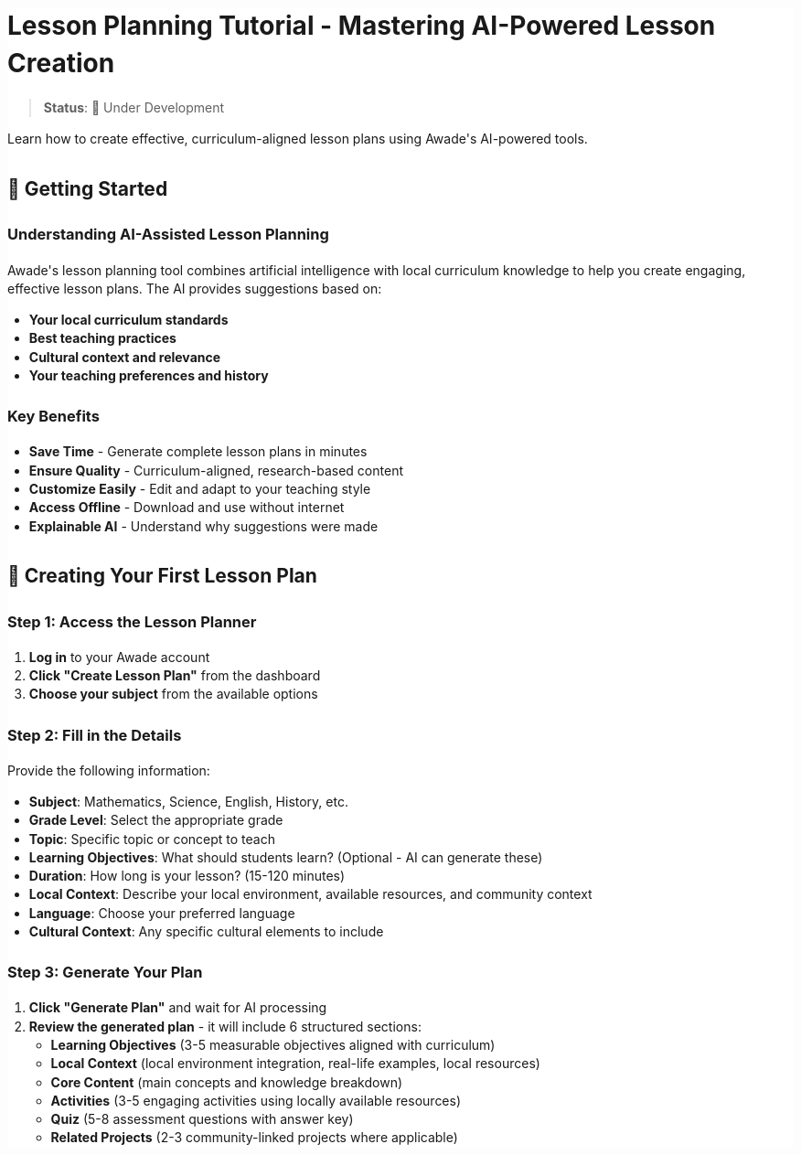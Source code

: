# Lesson Planning Tutorial - Mastering AI-Powered Lesson Creation

> **Status**: 🚧 Under Development

Learn how to create effective, curriculum-aligned lesson plans using Awade's AI-powered tools.

## 🎯 Getting Started

### Understanding AI-Assisted Lesson Planning
Awade's lesson planning tool combines artificial intelligence with local curriculum knowledge to help you create engaging, effective lesson plans. The AI provides suggestions based on:
- **Your local curriculum standards**
- **Best teaching practices**
- **Cultural context and relevance**
- **Your teaching preferences and history**

### Key Benefits
- **Save Time** - Generate complete lesson plans in minutes
- **Ensure Quality** - Curriculum-aligned, research-based content
- **Customize Easily** - Edit and adapt to your teaching style
- **Access Offline** - Download and use without internet
- **Explainable AI** - Understand why suggestions were made

## 📝 Creating Your First Lesson Plan

### Step 1: Access the Lesson Planner
1. **Log in** to your Awade account
2. **Click "Create Lesson Plan"** from the dashboard
3. **Choose your subject** from the available options

### Step 2: Fill in the Details
Provide the following information:
- **Subject**: Mathematics, Science, English, History, etc.
- **Grade Level**: Select the appropriate grade
- **Topic**: Specific topic or concept to teach
- **Learning Objectives**: What should students learn? (Optional - AI can generate these)
- **Duration**: How long is your lesson? (15-120 minutes)
- **Local Context**: Describe your local environment, available resources, and community context
- **Language**: Choose your preferred language
- **Cultural Context**: Any specific cultural elements to include

### Step 3: Generate Your Plan
1. **Click "Generate Plan"** and wait for AI processing
2. **Review the generated plan** - it will include 6 structured sections:
   - **Learning Objectives** (3-5 measurable objectives aligned with curriculum)
   - **Local Context** (local environment integration, real-life examples, local resources)
   - **Core Content** (main concepts and knowledge breakdown)
   - **Activities** (3-5 engaging activities using locally available resources)
   - **Quiz** (5-8 assessment questions with answer key)
   - **Related Projects** (2-3 community-linked projects where applicable)
